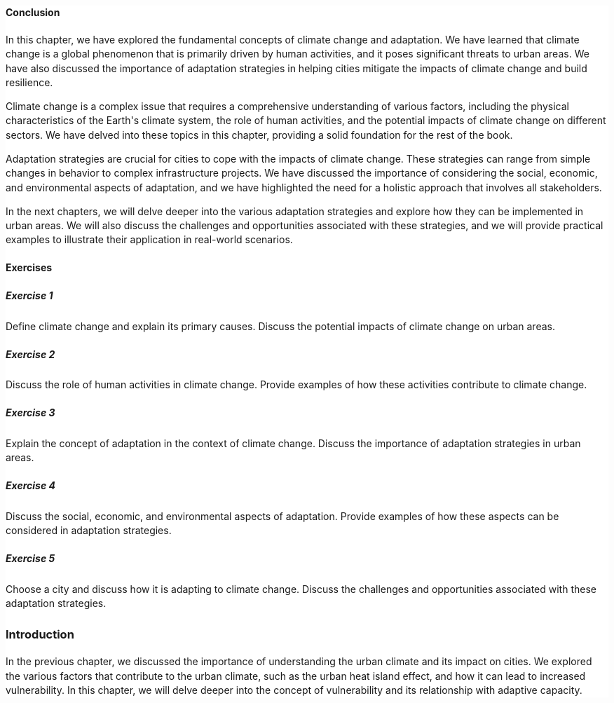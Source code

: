 

#### Conclusion

In this chapter, we have explored the fundamental concepts of climate change and adaptation. We have learned that climate change is a global phenomenon that is primarily driven by human activities, and it poses significant threats to urban areas. We have also discussed the importance of adaptation strategies in helping cities mitigate the impacts of climate change and build resilience.

Climate change is a complex issue that requires a comprehensive understanding of various factors, including the physical characteristics of the Earth's climate system, the role of human activities, and the potential impacts of climate change on different sectors. We have delved into these topics in this chapter, providing a solid foundation for the rest of the book.

Adaptation strategies are crucial for cities to cope with the impacts of climate change. These strategies can range from simple changes in behavior to complex infrastructure projects. We have discussed the importance of considering the social, economic, and environmental aspects of adaptation, and we have highlighted the need for a holistic approach that involves all stakeholders.

In the next chapters, we will delve deeper into the various adaptation strategies and explore how they can be implemented in urban areas. We will also discuss the challenges and opportunities associated with these strategies, and we will provide practical examples to illustrate their application in real-world scenarios.

#### Exercises

##### Exercise 1
Define climate change and explain its primary causes. Discuss the potential impacts of climate change on urban areas.

##### Exercise 2
Discuss the role of human activities in climate change. Provide examples of how these activities contribute to climate change.

##### Exercise 3
Explain the concept of adaptation in the context of climate change. Discuss the importance of adaptation strategies in urban areas.

##### Exercise 4
Discuss the social, economic, and environmental aspects of adaptation. Provide examples of how these aspects can be considered in adaptation strategies.

##### Exercise 5
Choose a city and discuss how it is adapting to climate change. Discuss the challenges and opportunities associated with these adaptation strategies.




### Introduction

In the previous chapter, we discussed the importance of understanding the urban climate and its impact on cities. We explored the various factors that contribute to the urban climate, such as the urban heat island effect, and how it can lead to increased vulnerability. In this chapter, we will delve deeper into the concept of vulnerability and its relationship with adaptive capacity.
